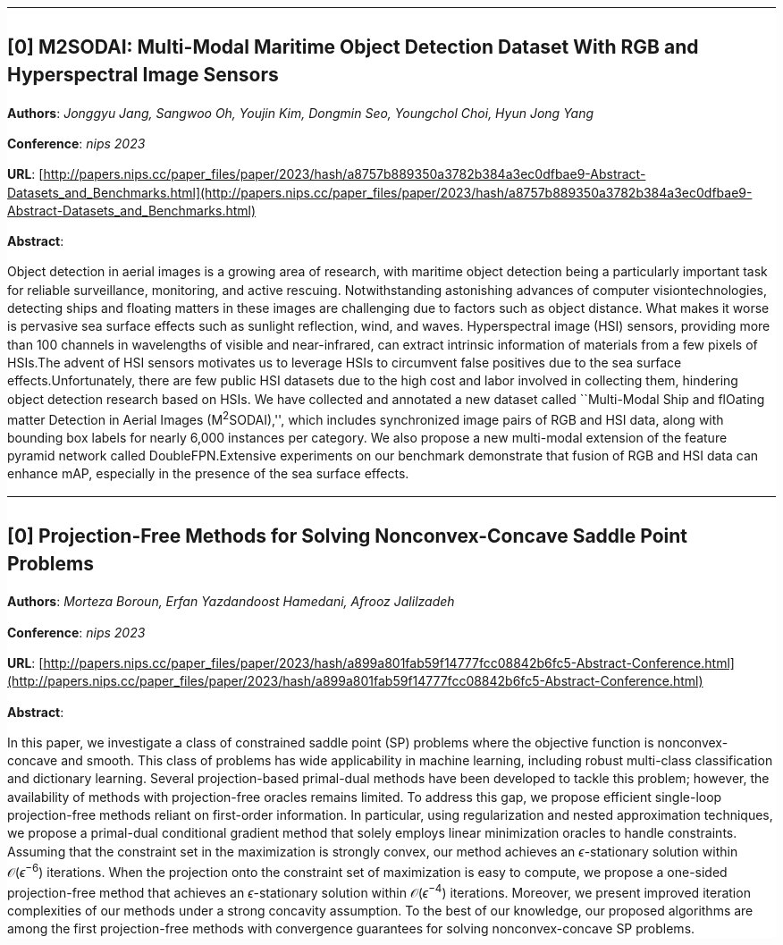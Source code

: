 ----

## [0] M2SODAI: Multi-Modal Maritime Object Detection Dataset With RGB and Hyperspectral Image Sensors

**Authors**: *Jonggyu Jang, Sangwoo Oh, Youjin Kim, Dongmin Seo, Youngchol Choi, Hyun Jong Yang*

**Conference**: *nips 2023*

**URL**: [http://papers.nips.cc/paper_files/paper/2023/hash/a8757b889350a3782b384a3ec0dfbae9-Abstract-Datasets_and_Benchmarks.html](http://papers.nips.cc/paper_files/paper/2023/hash/a8757b889350a3782b384a3ec0dfbae9-Abstract-Datasets_and_Benchmarks.html)

**Abstract**:

Object detection in aerial images is a growing area of research, with maritime object detection being a particularly important task for reliable surveillance, monitoring, and active rescuing. Notwithstanding astonishing advances of computer visiontechnologies, detecting ships and floating matters in these images are challenging due to factors such as object distance. What makes it worse is pervasive sea surface effects such as sunlight reflection, wind, and waves. Hyperspectral image (HSI) sensors, providing more than 100 channels in wavelengths of visible and near-infrared, can extract intrinsic information of materials from a few pixels of HSIs.The advent of HSI sensors motivates us to leverage HSIs to circumvent false positives due to the sea surface effects.Unfortunately, there are few public HSI datasets due to the high cost and labor involved in collecting them, hindering object detection research based on HSIs. We have collected and annotated a new dataset called ``Multi-Modal Ship and flOating matter Detection in Aerial Images (M$^{2}$SODAI),'', which includes synchronized image pairs of RGB and HSI data, along with bounding box labels for nearly 6,000 instances per category. We also propose a new multi-modal extension of the feature pyramid network called DoubleFPN.Extensive experiments on our benchmark demonstrate that fusion of RGB and HSI data can enhance mAP, especially in the presence of the sea surface effects.

----

## [0] Projection-Free Methods for Solving Nonconvex-Concave Saddle Point Problems

**Authors**: *Morteza Boroun, Erfan Yazdandoost Hamedani, Afrooz Jalilzadeh*

**Conference**: *nips 2023*

**URL**: [http://papers.nips.cc/paper_files/paper/2023/hash/a899a801fab59f14777fcc08842b6fc5-Abstract-Conference.html](http://papers.nips.cc/paper_files/paper/2023/hash/a899a801fab59f14777fcc08842b6fc5-Abstract-Conference.html)

**Abstract**:

In this paper, we investigate a class of constrained saddle point (SP) problems where the objective function is nonconvex-concave and smooth. This class of problems has wide applicability in machine learning, including robust multi-class classification and dictionary learning. Several projection-based primal-dual methods have been developed to tackle this problem; however, the availability of methods with projection-free oracles remains limited. To address this gap, we propose efficient single-loop projection-free methods reliant on first-order information. In particular, using regularization and nested approximation techniques, we propose a primal-dual conditional gradient method that solely employs linear minimization oracles to handle constraints. Assuming that the constraint set in the maximization is strongly convex, our method achieves an $\epsilon$-stationary solution within $\mathcal{O}(\epsilon^{-6})$ iterations. When the projection onto the constraint set of maximization is easy to compute, we propose a one-sided projection-free method that achieves an $\epsilon$-stationary solution within $\mathcal{O}(\epsilon^{-4})$ iterations. Moreover, we present improved iteration complexities of our methods under a strong concavity assumption. To the best of our knowledge, our proposed algorithms are among the first projection-free methods with convergence guarantees for solving nonconvex-concave SP problems.
